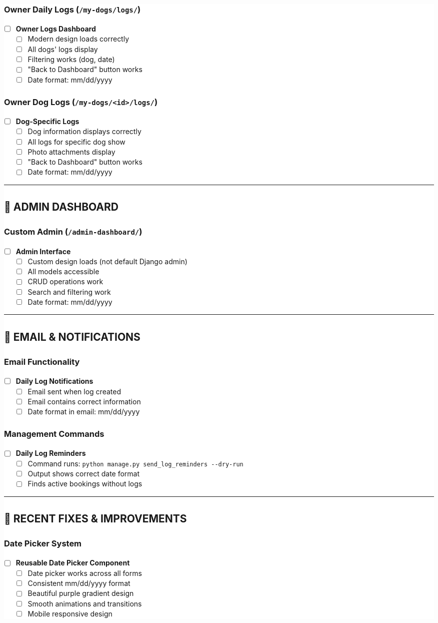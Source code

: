 ### Owner Daily Logs (`/my-dogs/logs/`)
- [ ] **Owner Logs Dashboard**
  - [ ] Modern design loads correctly
  - [ ] All dogs' logs display
  - [ ] Filtering works (dog, date)
  - [ ] "Back to Dashboard" button works
  - [ ] Date format: mm/dd/yyyy

### Owner Dog Logs (`/my-dogs/<id>/logs/`)
- [ ] **Dog-Specific Logs**
  - [ ] Dog information displays correctly
  - [ ] All logs for specific dog show
  - [ ] Photo attachments display
  - [ ] "Back to Dashboard" button works
  - [ ] Date format: mm/dd/yyyy

---

## 🔧 **ADMIN DASHBOARD**

### Custom Admin (`/admin-dashboard/`)
- [ ] **Admin Interface**
  - [ ] Custom design loads (not default Django admin)
  - [ ] All models accessible
  - [ ] CRUD operations work
  - [ ] Search and filtering work
  - [ ] Date format: mm/dd/yyyy

---

## 📧 **EMAIL & NOTIFICATIONS**

### Email Functionality
- [ ] **Daily Log Notifications**
  - [ ] Email sent when log created
  - [ ] Email contains correct information
  - [ ] Date format in email: mm/dd/yyyy

### Management Commands
- [ ] **Daily Log Reminders**
  - [ ] Command runs: `python manage.py send_log_reminders --dry-run`
  - [ ] Output shows correct date format
  - [ ] Finds active bookings without logs

---

## 🔧 **RECENT FIXES & IMPROVEMENTS**

### Date Picker System
- [ ] **Reusable Date Picker Component**
  - [ ] Date picker works across all forms
  - [ ] Consistent mm/dd/yyyy format
  - [ ] Beautiful purple gradient design
  - [ ] Smooth animations and transitions
  - [ ] Mobile responsive design
